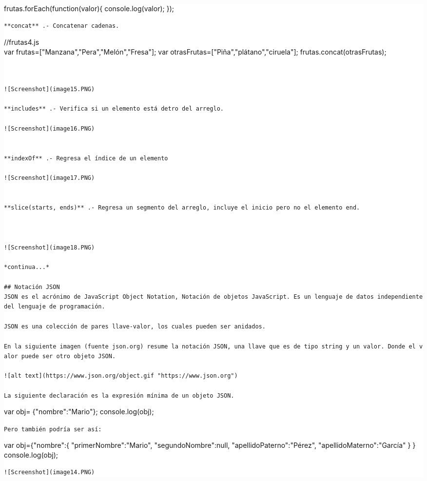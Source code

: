 frutas.forEach(function(valor){
 console.log(valor);
});
```
**concat** .- Concatenar cadenas.
```
//frutas4.js  
var frutas=["Manzana","Pera","Melón","Fresa"];
var otrasFrutas=["Piña","plátano","ciruela"];
frutas.concat(otrasFrutas);
 ```


 ![Screenshot](image15.PNG)

**includes** .- Verifica si un elemento está detro del arreglo.

 ![Screenshot](image16.PNG)


 **indexOf** .- Regresa el índice de un elemento

![Screenshot](image17.PNG)


 **slice(starts, ends)** .- Regresa un segmento del arreglo, incluye el inicio pero no el elemento end.



![Screenshot](image18.PNG)

 *continua...*

## Notación JSON
JSON es el acrónimo de JavaScript Object Notation, Notación de objetos JavaScript. Es un lenguaje de datos independiente del lenguaje de programación.

JSON es una colección de pares llave-valor, los cuales pueden ser anidados.

En la siguiente imagen (fuente json.org) resume la notación JSON, una llave que es de tipo string y un valor. Donde el valor puede ser otro objeto JSON.

![alt text](https://www.json.org/object.gif "https://www.json.org")

La siguiente declaración es la expresión mínima de un objeto JSON.

```
var obj= {"nombre":"Mario"};
console.log(obj);

```
Pero también podría ser así:
```
var obj={"nombre":{
                    "primerNombre":"Mario",
                    "segundoNombre":null,
                    "apellidoPaterno":"Pérez",
                    "apellidoMaterno":"García"
                  }
        }
console.log(obj);
```
![Screenshot](image14.PNG)

```